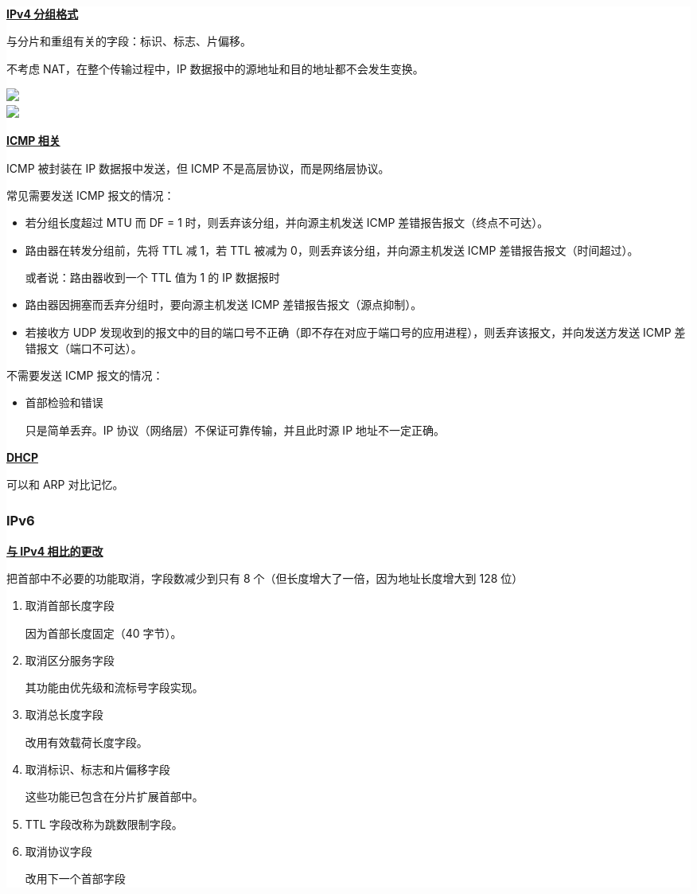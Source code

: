 **<u>IPv4 分组格式</u>**

与分片和重组有关的字段：标识、标志、片偏移。

不考虑 NAT，在整个传输过程中，IP 数据报中的源地址和目的地址都不会发生变换。

<div align=left><img src="https://pic-zerooo.oss-cn-beijing.aliyuncs.com/ungee/jZKKwFByT4LrUZ5.png" width="480px"/></dev>

<div align=left><img src="https://pic-zerooo.oss-cn-beijing.aliyuncs.com/ungee/image-20241110153219828.png" width="600px"/></dev>

<u>**ICMP 相关**</u>

ICMP 被封装在 IP 数据报中发送，但 ICMP 不是高层协议，而是网络层协议。

常见需要发送 ICMP 报文的情况：

+ 若分组长度超过 MTU 而 DF = 1 时，则丢弃该分组，并向源主机发送 ICMP 差错报告报文（终点不可达）。

+ 路由器在转发分组前，先将 TTL 减 1，若 TTL 被减为 0，则丢弃该分组，并向源主机发送 ICMP 差错报告报文（时间超过）。

  或者说：路由器收到一个 TTL 值为 1 的 IP 数据报时

+ 路由器因拥塞而丢弃分组时，要向源主机发送 ICMP 差错报告报文（源点抑制）。

+ 若接收方 UDP 发现收到的报文中的目的端口号不正确（即不存在对应于端口号的应用进程），则丢弃该报文，并向发送方发送 ICMP 差错报文（端口不可达）。

不需要发送 ICMP 报文的情况：

+ 首部检验和错误

  只是简单丢弃。IP 协议（网络层）不保证可靠传输，并且此时源 IP 地址不一定正确。

<u>**DHCP**</u>

可以和 ARP 对比记忆。

### IPv6

**<u>与 IPv4 相比的更改</u>**

把首部中不必要的功能取消，字段数减少到只有 8 个（但长度增大了一倍，因为地址长度增大到 128 位）

1. 取消首部长度字段

   因为首部长度固定（40 字节）。

2. 取消区分服务字段

   其功能由优先级和流标号字段实现。

3. 取消总长度字段

   改用有效载荷长度字段。

4. 取消标识、标志和片偏移字段

   这些功能已包含在分片扩展首部中。

5. TTL 字段改称为跳数限制字段。

6. 取消协议字段

   改用下一个首部字段
